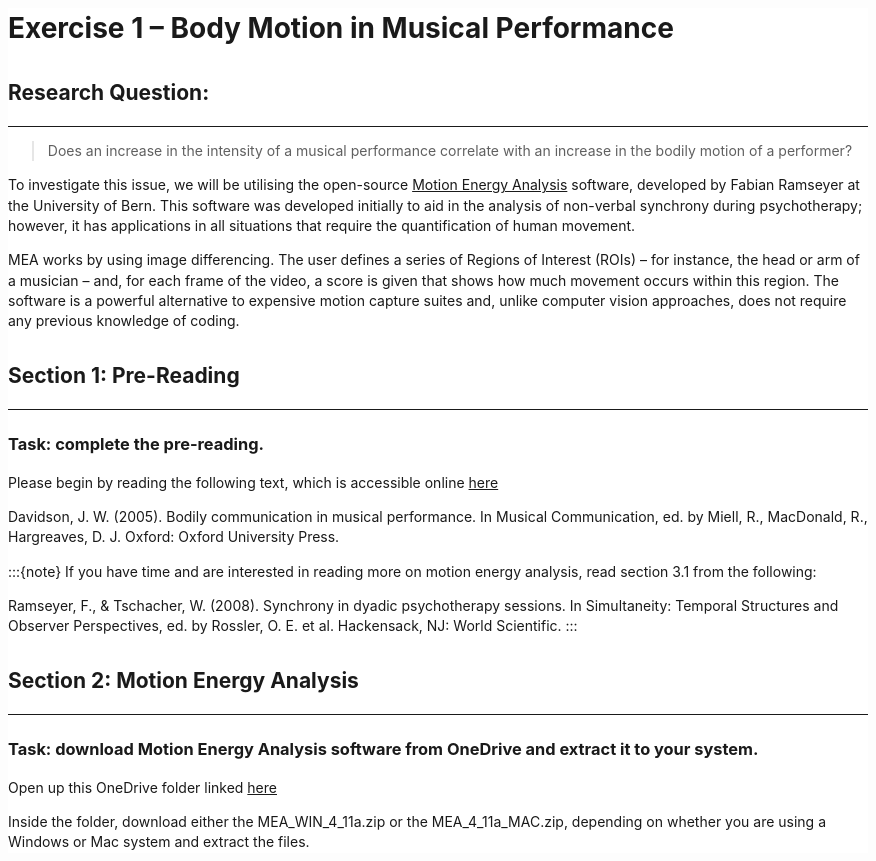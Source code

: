 # Exercise 1 – Body Motion in Musical Performance

## Research Question:
---
> Does an increase in the intensity of a musical performance correlate with an increase in the bodily motion of a performer?

To investigate this issue, we will be utilising the open-source [Motion Energy Analysis](https://psync.ch/mea-motion-energy-analysis/) software, developed by Fabian Ramseyer at the University of Bern. This software was developed initially to aid in the analysis of non-verbal synchrony during psychotherapy; however, it has applications in all situations that require the quantification of human movement.

MEA works by using image differencing. The user defines a series of Regions of Interest (ROIs) – for instance, the head or arm of a musician – and, for each frame of the video, a score is given that shows how much movement occurs within this region. The software is a powerful alternative to expensive motion capture suites and, unlike computer vision approaches, does not require any previous knowledge of coding.

## Section 1: Pre-Reading
---
### Task: complete the pre-reading.

Please begin by reading the following text, which is accessible online [here](https://idiscover.lib.cam.ac.uk/permalink/f/1nb04c1/TN_cdi_oup_oso_acprof_9780198529361)

Davidson, J. W. (2005). Bodily communication in musical performance. In Musical Communication, ed. by Miell, R., MacDonald, R., Hargreaves, D. J. Oxford: Oxford University Press.

:::{note}
If you have time and are interested in reading more on motion energy analysis, read section 3.1 from the following:

Ramseyer, F., & Tschacher, W. (2008). Synchrony in dyadic psychotherapy sessions. In Simultaneity: Temporal Structures and Observer Perspectives, ed. by Rossler, O. E. et al. Hackensack, NJ: World Scientific.
:::

## Section 2: Motion Energy Analysis
---
### Task: download Motion Energy Analysis software from OneDrive and extract it to your system.
Open up this OneDrive folder linked [here](https://universityofcambridgecloud-my.sharepoint.com/:f:/r/personal/hwc31_cam_ac_uk/Documents/Part%20II%20M%26S%20Teaching%20Materials/Exercise%20-%20Movement?csf=1&web=1&e=eg4LCB)

Inside the folder, download either the MEA_WIN_4_11a.zip or the MEA_4_11a_MAC.zip, depending on whether you are using a Windows or Mac system and extract the files.
